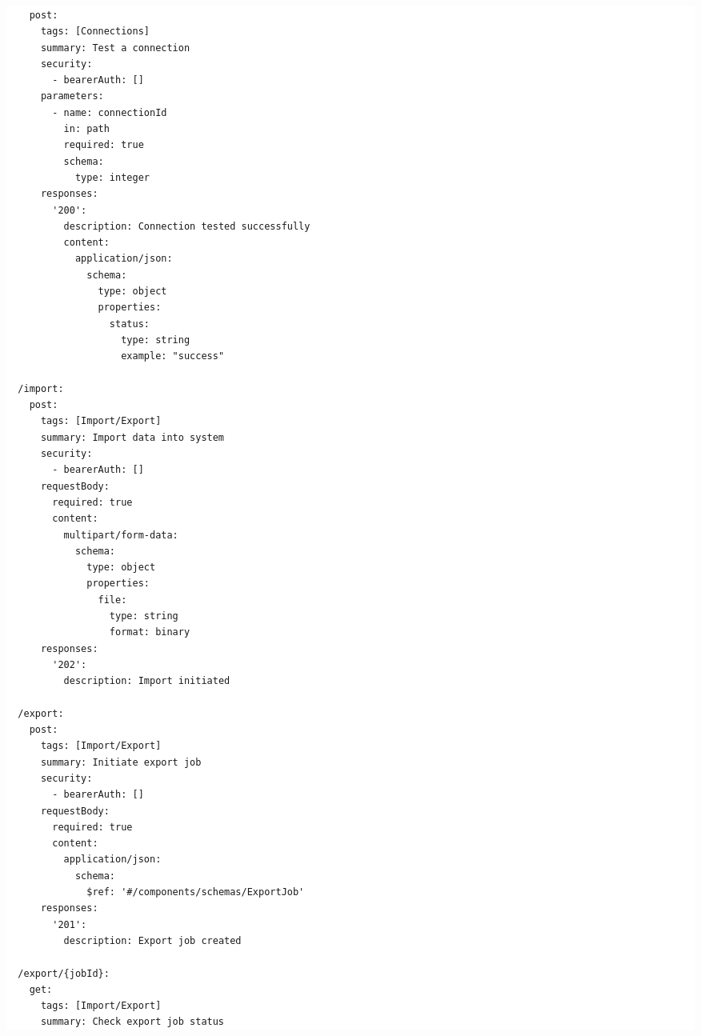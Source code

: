 ```
    post:
      tags: [Connections]
      summary: Test a connection
      security:
        - bearerAuth: []
      parameters:
        - name: connectionId
          in: path
          required: true
          schema:
            type: integer
      responses:
        '200':
          description: Connection tested successfully
          content:
            application/json:
              schema:
                type: object
                properties:
                  status:
                    type: string
                    example: "success"

  /import:
    post:
      tags: [Import/Export]
      summary: Import data into system
      security:
        - bearerAuth: []
      requestBody:
        required: true
        content:
          multipart/form-data:
            schema:
              type: object
              properties:
                file:
                  type: string
                  format: binary
      responses:
        '202':
          description: Import initiated

  /export:
    post:
      tags: [Import/Export]
      summary: Initiate export job
      security:
        - bearerAuth: []
      requestBody:
        required: true
        content:
          application/json:
            schema:
              $ref: '#/components/schemas/ExportJob'
      responses:
        '201':
          description: Export job created

  /export/{jobId}:
    get:
      tags: [Import/Export]
      summary: Check export job status
```